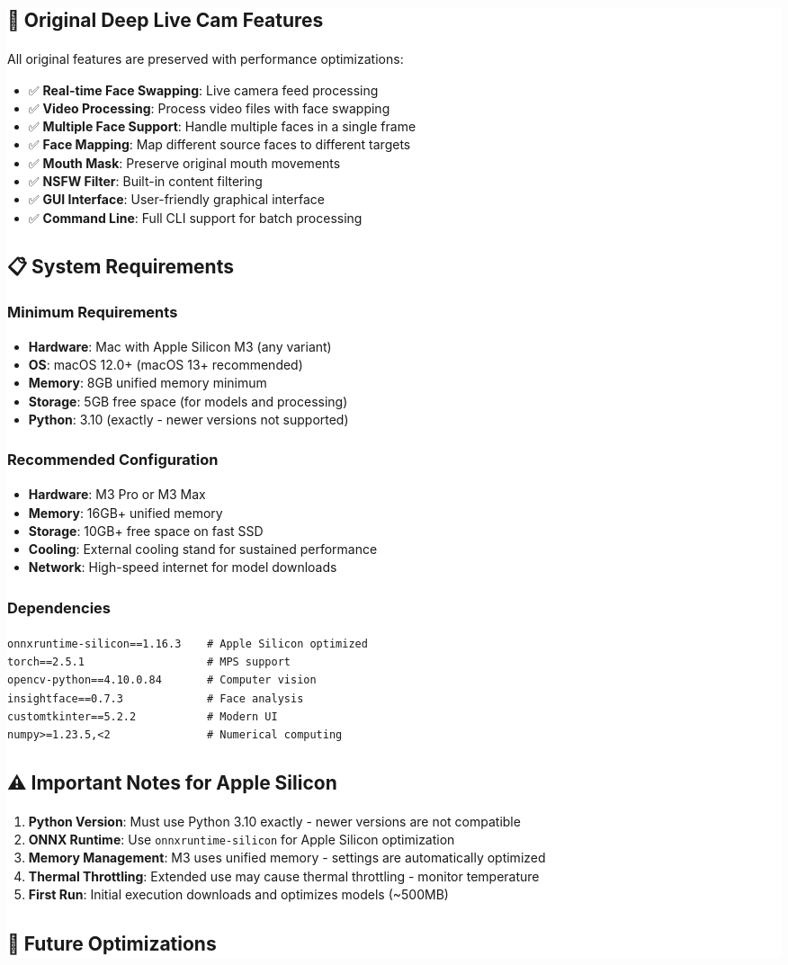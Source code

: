## 🏁 Original Deep Live Cam Features

All original features are preserved with performance optimizations:

- ✅ **Real-time Face Swapping**: Live camera feed processing
- ✅ **Video Processing**: Process video files with face swapping
- ✅ **Multiple Face Support**: Handle multiple faces in a single frame
- ✅ **Face Mapping**: Map different source faces to different targets
- ✅ **Mouth Mask**: Preserve original mouth movements
- ✅ **NSFW Filter**: Built-in content filtering
- ✅ **GUI Interface**: User-friendly graphical interface
- ✅ **Command Line**: Full CLI support for batch processing

## 📋 System Requirements

### Minimum Requirements
- **Hardware**: Mac with Apple Silicon M3 (any variant)
- **OS**: macOS 12.0+ (macOS 13+ recommended)
- **Memory**: 8GB unified memory minimum
- **Storage**: 5GB free space (for models and processing)
- **Python**: 3.10 (exactly - newer versions not supported)

### Recommended Configuration
- **Hardware**: M3 Pro or M3 Max
- **Memory**: 16GB+ unified memory
- **Storage**: 10GB+ free space on fast SSD
- **Cooling**: External cooling stand for sustained performance
- **Network**: High-speed internet for model downloads

### Dependencies
```
onnxruntime-silicon==1.16.3    # Apple Silicon optimized
torch==2.5.1                   # MPS support
opencv-python==4.10.0.84       # Computer vision
insightface==0.7.3             # Face analysis
customtkinter==5.2.2           # Modern UI
numpy>=1.23.5,<2               # Numerical computing
```

## ⚠️ Important Notes for Apple Silicon

1. **Python Version**: Must use Python 3.10 exactly - newer versions are not compatible
2. **ONNX Runtime**: Use `onnxruntime-silicon` for Apple Silicon optimization
3. **Memory Management**: M3 uses unified memory - settings are automatically optimized
4. **Thermal Throttling**: Extended use may cause thermal throttling - monitor temperature
5. **First Run**: Initial execution downloads and optimizes models (~500MB)

## 🔮 Future Optimizations
